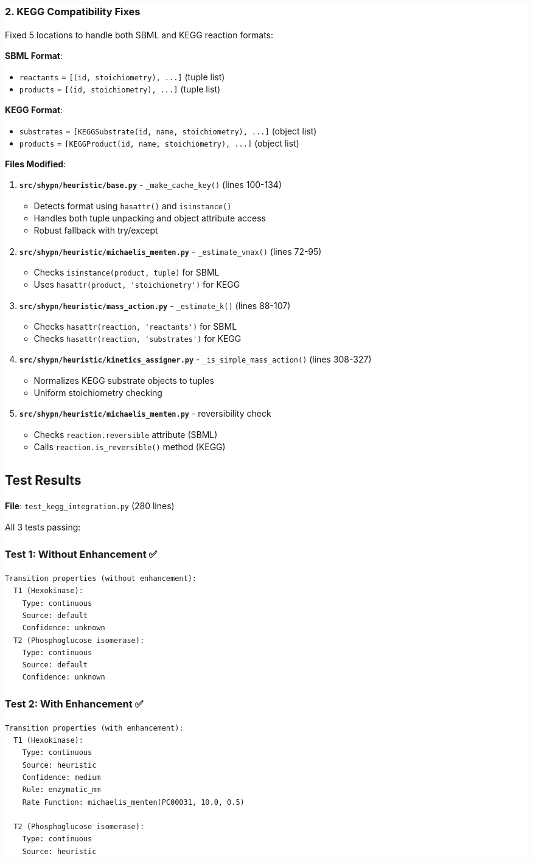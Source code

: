 ### 2. KEGG Compatibility Fixes

Fixed 5 locations to handle both SBML and KEGG reaction formats:

**SBML Format**:
- `reactants` = `[(id, stoichiometry), ...]` (tuple list)
- `products` = `[(id, stoichiometry), ...]` (tuple list)

**KEGG Format**:
- `substrates` = `[KEGGSubstrate(id, name, stoichiometry), ...]` (object list)
- `products` = `[KEGGProduct(id, name, stoichiometry), ...]` (object list)

**Files Modified**:

1. **`src/shypn/heuristic/base.py`** - `_make_cache_key()` (lines 100-134)
   - Detects format using `hasattr()` and `isinstance()`
   - Handles both tuple unpacking and object attribute access
   - Robust fallback with try/except

2. **`src/shypn/heuristic/michaelis_menten.py`** - `_estimate_vmax()` (lines 72-95)
   - Checks `isinstance(product, tuple)` for SBML
   - Uses `hasattr(product, 'stoichiometry')` for KEGG

3. **`src/shypn/heuristic/mass_action.py`** - `_estimate_k()` (lines 88-107)
   - Checks `hasattr(reaction, 'reactants')` for SBML
   - Checks `hasattr(reaction, 'substrates')` for KEGG

4. **`src/shypn/heuristic/kinetics_assigner.py`** - `_is_simple_mass_action()` (lines 308-327)
   - Normalizes KEGG substrate objects to tuples
   - Uniform stoichiometry checking

5. **`src/shypn/heuristic/michaelis_menten.py`** - reversibility check
   - Checks `reaction.reversible` attribute (SBML)
   - Calls `reaction.is_reversible()` method (KEGG)

## Test Results

**File**: `test_kegg_integration.py` (280 lines)

All 3 tests passing:

### Test 1: Without Enhancement ✅
```
Transition properties (without enhancement):
  T1 (Hexokinase):
    Type: continuous
    Source: default
    Confidence: unknown
  T2 (Phosphoglucose isomerase):
    Type: continuous
    Source: default
    Confidence: unknown
```

### Test 2: With Enhancement ✅
```
Transition properties (with enhancement):
  T1 (Hexokinase):
    Type: continuous
    Source: heuristic
    Confidence: medium
    Rule: enzymatic_mm
    Rate Function: michaelis_menten(PC00031, 10.0, 0.5)
  
  T2 (Phosphoglucose isomerase):
    Type: continuous
    Source: heuristic
```